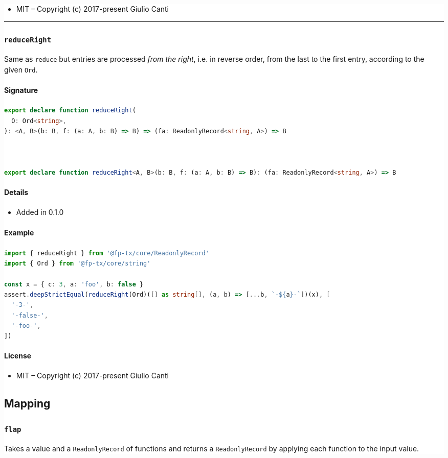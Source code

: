 * MIT – Copyright (c) 2017-present Giulio Canti

---


### `reduceRight`

Same as `reduce` but entries are processed _from the right_, i.e. in reverse order, from the last to the first entry, according to the given `Ord`.




#### Signature

```typescript
export declare function reduceRight(
  O: Ord<string>,
): <A, B>(b: B, f: (a: A, b: B) => B) => (fa: ReadonlyRecord<string, A>) => B



export declare function reduceRight<A, B>(b: B, f: (a: A, b: B) => B): (fa: ReadonlyRecord<string, A>) => B

```

#### Details

* Added in 0.1.0

#### Example

```typescript
import { reduceRight } from '@fp-tx/core/ReadonlyRecord'
import { Ord } from '@fp-tx/core/string'

const x = { c: 3, a: 'foo', b: false }
assert.deepStrictEqual(reduceRight(Ord)([] as string[], (a, b) => [...b, `-${a}-`])(x), [
  '-3-',
  '-false-',
  '-foo-',
])

```

#### License

* MIT – Copyright (c) 2017-present Giulio Canti

## Mapping


### `flap`

Takes a value and a `ReadonlyRecord` of functions and returns a `ReadonlyRecord` by applying each function to the input value.
